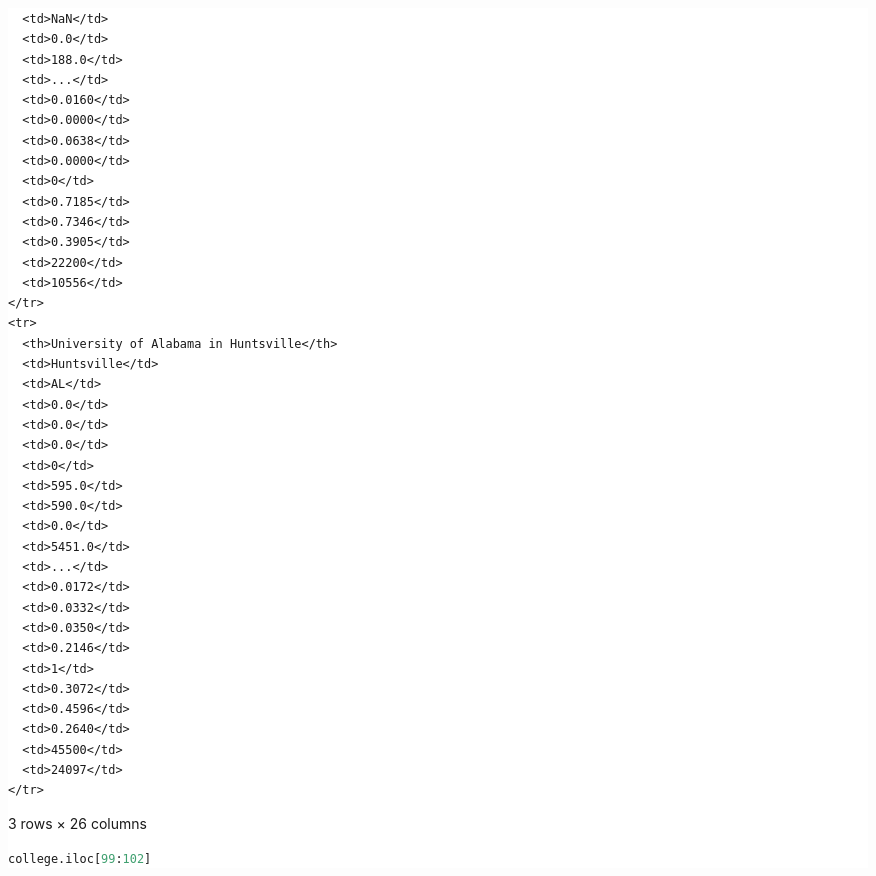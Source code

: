      <td>NaN</td>
      <td>0.0</td>
      <td>188.0</td>
      <td>...</td>
      <td>0.0160</td>
      <td>0.0000</td>
      <td>0.0638</td>
      <td>0.0000</td>
      <td>0</td>
      <td>0.7185</td>
      <td>0.7346</td>
      <td>0.3905</td>
      <td>22200</td>
      <td>10556</td>
    </tr>
    <tr>
      <th>University of Alabama in Huntsville</th>
      <td>Huntsville</td>
      <td>AL</td>
      <td>0.0</td>
      <td>0.0</td>
      <td>0.0</td>
      <td>0</td>
      <td>595.0</td>
      <td>590.0</td>
      <td>0.0</td>
      <td>5451.0</td>
      <td>...</td>
      <td>0.0172</td>
      <td>0.0332</td>
      <td>0.0350</td>
      <td>0.2146</td>
      <td>1</td>
      <td>0.3072</td>
      <td>0.4596</td>
      <td>0.2640</td>
      <td>45500</td>
      <td>24097</td>
    </tr>
  </tbody>
</table>
<p>3 rows × 26 columns</p>
</div>




```python
college.iloc[99:102]
```




<div>
<style scoped>
    .dataframe tbody tr th:only-of-type {
        vertical-align: middle;
    }
